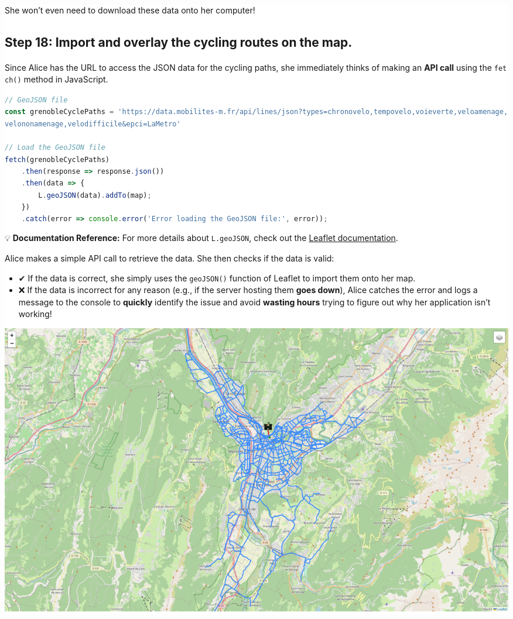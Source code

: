 She won’t even need to download these data onto her computer!

## Step 18: Import and overlay the cycling routes on the map.

Since Alice has the URL to access the JSON data for the cycling paths, she immediately thinks of making an **API call** using the `fetch()` method in JavaScript.

```js
// GeoJSON file
const grenobleCyclePaths = 'https://data.mobilites-m.fr/api/lines/json?types=chronovelo,tempovelo,voieverte,veloamenage,velononamenage,velodifficile&epci=LaMetro'

// Load the GeoJSON file
fetch(grenobleCyclePaths)
    .then(response => response.json())
    .then(data => {
        L.geoJSON(data).addTo(map);
    })
    .catch(error => console.error('Error loading the GeoJSON file:', error));
```

💡 **Documentation Reference:** For more details about `L.geoJSON`, check out the [Leaflet documentation](https://leafletjs.com/examples/geojson/).

Alice makes a simple API call to retrieve the data. She then checks if the data is valid:
- ✔ If the data is correct, she simply uses the `geoJSON()` function of Leaflet to import them onto her map. 
- ❌ If the data is incorrect for any reason (e.g., if the server hosting them **goes down**), Alice catches the error and logs a message to the console to **quickly** identify the issue and avoid **wasting hours** trying to figure out why her application isn’t working!

![Grenoble cycle paths shown in blue on map](./screenshots/cycle_paths.png)
